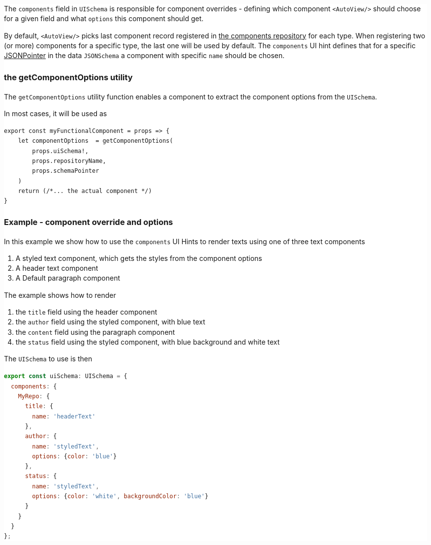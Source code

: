 The `components` field in `UISchema` is responsible for component overrides -
defining which component `<AutoView/>` should choose for a given field and what `options` this component should get.

By default, `<AutoView/>` picks last component record registered in [the components repository](docs/entities/components-repo#registering-multiple-components-per-jsonschema-data-type) for each type.
When registering two (or more) components for a specific type, the last one will be used by default.
The `components` UI hint defines that for a specific [JSONPointer](https://tools.ietf.org/html/rfc6901) in the data `JSONSchema`
a component with specific `name` should be chosen.

### the getComponentOptions utility

The `getComponentOptions` utility function enables a component to extract the component options from the `UISchema`.

In most cases, it will be used as

```tsx
export const myFunctionalComponent = props => {
    let componentOptions  = getComponentOptions(
        props.uiSchema!,
        props.repositoryName,
        props.schemaPointer
    )
    return (/*... the actual component */)
}
```

### Example - component override and options

In this example we show how to use the `components` UI Hints to render texts using one of three text components

1. A styled text component, which gets the styles from the component options
2. A header text component
3. A Default paragraph component

The example shows how to render

1. the `title` field using the header component
2. the `author` field using the styled component, with blue text
3. the `content` field using the paragraph component
4. the `status` field using the styled component, with blue background and white text

The `UISchema` to use is then

```jsx
export const uiSchema: UISchema = {
  components: {
    MyRepo: {
      title: {
        name: 'headerText'
      },
      author: {
        name: 'styledText',
        options: {color: 'blue'}
      },
      status: {
        name: 'styledText',
        options: {color: 'white', backgroundColor: 'blue'}
      }
    }
  }
};
```

